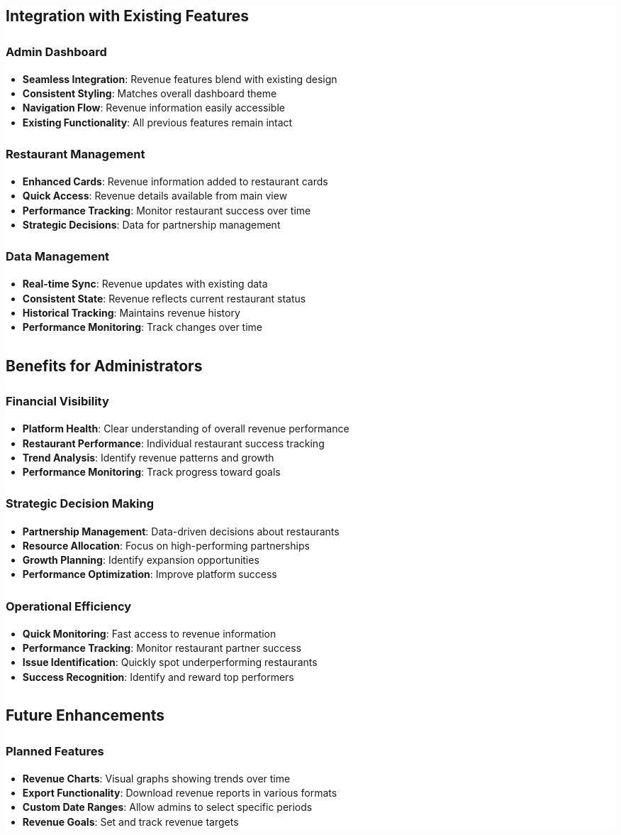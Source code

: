## Integration with Existing Features

### Admin Dashboard
- **Seamless Integration**: Revenue features blend with existing design
- **Consistent Styling**: Matches overall dashboard theme
- **Navigation Flow**: Revenue information easily accessible
- **Existing Functionality**: All previous features remain intact

### Restaurant Management
- **Enhanced Cards**: Revenue information added to restaurant cards
- **Quick Access**: Revenue details available from main view
- **Performance Tracking**: Monitor restaurant success over time
- **Strategic Decisions**: Data for partnership management

### Data Management
- **Real-time Sync**: Revenue updates with existing data
- **Consistent State**: Revenue reflects current restaurant status
- **Historical Tracking**: Maintains revenue history
- **Performance Monitoring**: Track changes over time

## Benefits for Administrators

### Financial Visibility
- **Platform Health**: Clear understanding of overall revenue performance
- **Restaurant Performance**: Individual restaurant success tracking
- **Trend Analysis**: Identify revenue patterns and growth
- **Performance Monitoring**: Track progress toward goals

### Strategic Decision Making
- **Partnership Management**: Data-driven decisions about restaurants
- **Resource Allocation**: Focus on high-performing partnerships
- **Growth Planning**: Identify expansion opportunities
- **Performance Optimization**: Improve platform success

### Operational Efficiency
- **Quick Monitoring**: Fast access to revenue information
- **Performance Tracking**: Monitor restaurant partner success
- **Issue Identification**: Quickly spot underperforming restaurants
- **Success Recognition**: Identify and reward top performers

## Future Enhancements

### Planned Features
- **Revenue Charts**: Visual graphs showing trends over time
- **Export Functionality**: Download revenue reports in various formats
- **Custom Date Ranges**: Allow admins to select specific periods
- **Revenue Goals**: Set and track revenue targets
